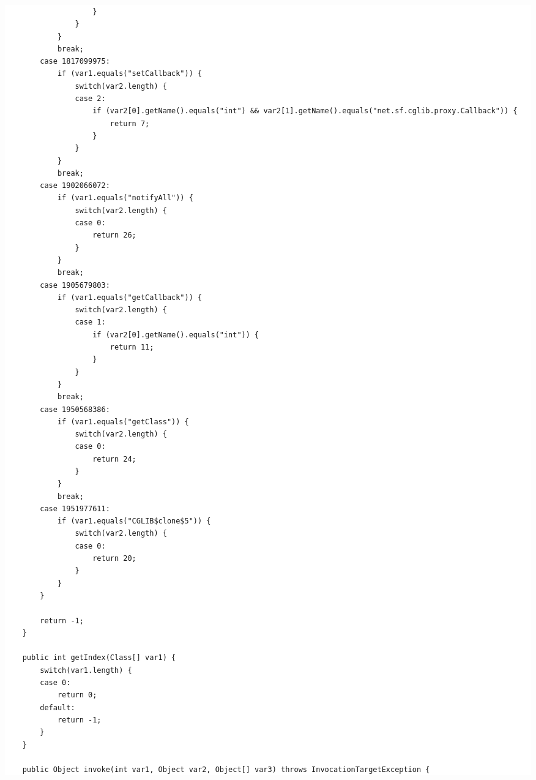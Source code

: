 ``` {.java}
                    }
                }
            }
            break;
        case 1817099975:
            if (var1.equals("setCallback")) {
                switch(var2.length) {
                case 2:
                    if (var2[0].getName().equals("int") && var2[1].getName().equals("net.sf.cglib.proxy.Callback")) {
                        return 7;
                    }
                }
            }
            break;
        case 1902066072:
            if (var1.equals("notifyAll")) {
                switch(var2.length) {
                case 0:
                    return 26;
                }
            }
            break;
        case 1905679803:
            if (var1.equals("getCallback")) {
                switch(var2.length) {
                case 1:
                    if (var2[0].getName().equals("int")) {
                        return 11;
                    }
                }
            }
            break;
        case 1950568386:
            if (var1.equals("getClass")) {
                switch(var2.length) {
                case 0:
                    return 24;
                }
            }
            break;
        case 1951977611:
            if (var1.equals("CGLIB$clone$5")) {
                switch(var2.length) {
                case 0:
                    return 20;
                }
            }
        }

        return -1;
    }

    public int getIndex(Class[] var1) {
        switch(var1.length) {
        case 0:
            return 0;
        default:
            return -1;
        }
    }

    public Object invoke(int var1, Object var2, Object[] var3) throws InvocationTargetException {
```
